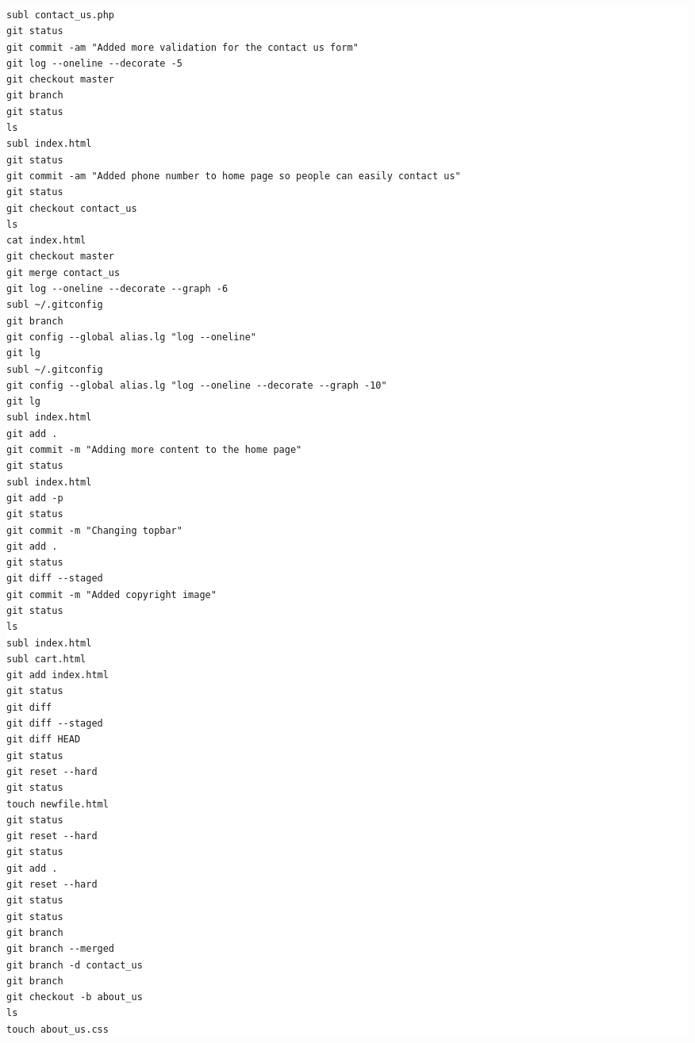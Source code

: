     subl contact_us.php
    git status
    git commit -am "Added more validation for the contact us form"
    git log --oneline --decorate -5
    git checkout master
    git branch
    git status
    ls
    subl index.html
    git status
    git commit -am "Added phone number to home page so people can easily contact us"
    git status
    git checkout contact_us
    ls
    cat index.html
    git checkout master
    git merge contact_us
    git log --oneline --decorate --graph -6
    subl ~/.gitconfig
    git branch
    git config --global alias.lg "log --oneline"
    git lg
    subl ~/.gitconfig
    git config --global alias.lg "log --oneline --decorate --graph -10"
    git lg
    subl index.html
    git add .
    git commit -m "Adding more content to the home page"
    git status
    subl index.html
    git add -p
    git status
    git commit -m "Changing topbar"
    git add .
    git status
    git diff --staged
    git commit -m "Added copyright image"
    git status
    ls
    subl index.html
    subl cart.html
    git add index.html
    git status
    git diff
    git diff --staged
    git diff HEAD
    git status
    git reset --hard
    git status
    touch newfile.html
    git status
    git reset --hard
    git status
    git add .
    git reset --hard
    git status
    git status
    git branch
    git branch --merged
    git branch -d contact_us
    git branch
    git checkout -b about_us
    ls
    touch about_us.css